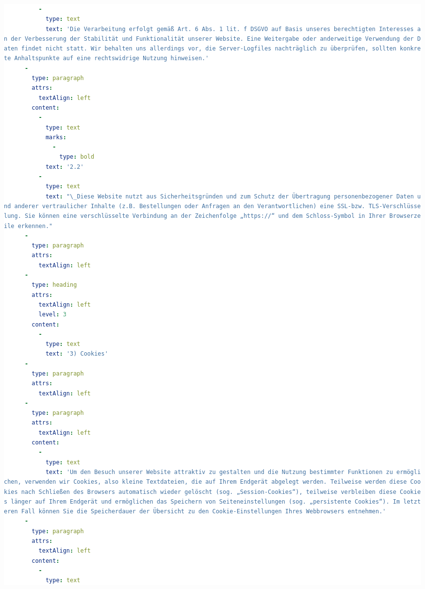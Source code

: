 ```yaml
          -
            type: text
            text: 'Die Verarbeitung erfolgt gemäß Art. 6 Abs. 1 lit. f DSGVO auf Basis unseres berechtigten Interesses an der Verbesserung der Stabilität und Funktionalität unserer Website. Eine Weitergabe oder anderweitige Verwendung der Daten findet nicht statt. Wir behalten uns allerdings vor, die Server-Logfiles nachträglich zu überprüfen, sollten konkrete Anhaltspunkte auf eine rechtswidrige Nutzung hinweisen.'
      -
        type: paragraph
        attrs:
          textAlign: left
        content:
          -
            type: text
            marks:
              -
                type: bold
            text: '2.2'
          -
            type: text
            text: "\_Diese Website nutzt aus Sicherheitsgründen und zum Schutz der Übertragung personenbezogener Daten und anderer vertraulicher Inhalte (z.B. Bestellungen oder Anfragen an den Verantwortlichen) eine SSL-bzw. TLS-Verschlüsselung. Sie können eine verschlüsselte Verbindung an der Zeichenfolge „https://“ und dem Schloss-Symbol in Ihrer Browserzeile erkennen."
      -
        type: paragraph
        attrs:
          textAlign: left
      -
        type: heading
        attrs:
          textAlign: left
          level: 3
        content:
          -
            type: text
            text: '3) Cookies'
      -
        type: paragraph
        attrs:
          textAlign: left
      -
        type: paragraph
        attrs:
          textAlign: left
        content:
          -
            type: text
            text: 'Um den Besuch unserer Website attraktiv zu gestalten und die Nutzung bestimmter Funktionen zu ermöglichen, verwenden wir Cookies, also kleine Textdateien, die auf Ihrem Endgerät abgelegt werden. Teilweise werden diese Cookies nach Schließen des Browsers automatisch wieder gelöscht (sog. „Session-Cookies“), teilweise verbleiben diese Cookies länger auf Ihrem Endgerät und ermöglichen das Speichern von Seiteneinstellungen (sog. „persistente Cookies“). Im letzteren Fall können Sie die Speicherdauer der Übersicht zu den Cookie-Einstellungen Ihres Webbrowsers entnehmen.'
      -
        type: paragraph
        attrs:
          textAlign: left
        content:
          -
            type: text
```